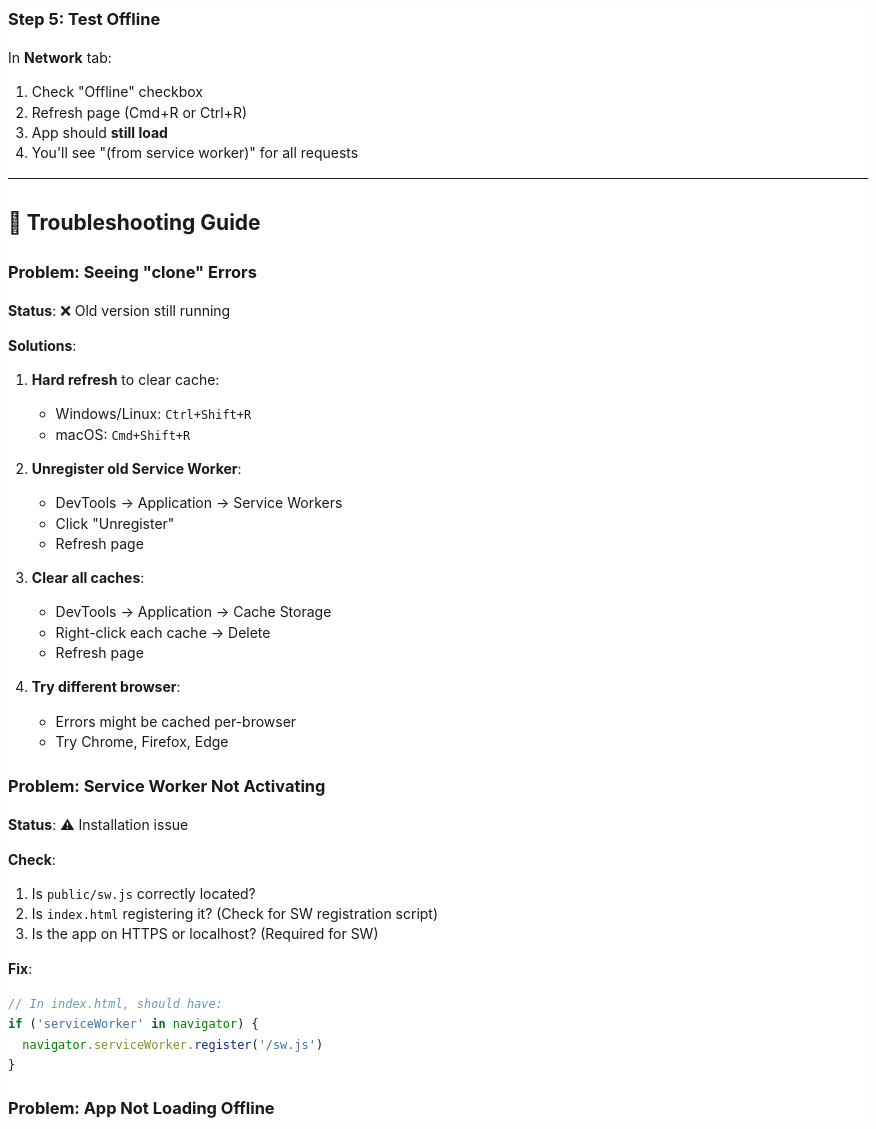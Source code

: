 ### Step 5: Test Offline

In **Network** tab:
1. Check "Offline" checkbox
2. Refresh page (Cmd+R or Ctrl+R)
3. App should **still load**
4. You'll see "(from service worker)" for all requests

---

## 🐛 Troubleshooting Guide

### Problem: Seeing "clone" Errors

**Status**: ❌ Old version still running

**Solutions**:

1. **Hard refresh** to clear cache:
   - Windows/Linux: `Ctrl+Shift+R`
   - macOS: `Cmd+Shift+R`

2. **Unregister old Service Worker**:
   - DevTools → Application → Service Workers
   - Click "Unregister"
   - Refresh page

3. **Clear all caches**:
   - DevTools → Application → Cache Storage
   - Right-click each cache → Delete
   - Refresh page

4. **Try different browser**:
   - Errors might be cached per-browser
   - Try Chrome, Firefox, Edge

### Problem: Service Worker Not Activating

**Status**: ⚠️ Installation issue

**Check**:
1. Is `public/sw.js` correctly located?
2. Is `index.html` registering it? (Check for SW registration script)
3. Is the app on HTTPS or localhost? (Required for SW)

**Fix**:
```javascript
// In index.html, should have:
if ('serviceWorker' in navigator) {
  navigator.serviceWorker.register('/sw.js')
}
```

### Problem: App Not Loading Offline
